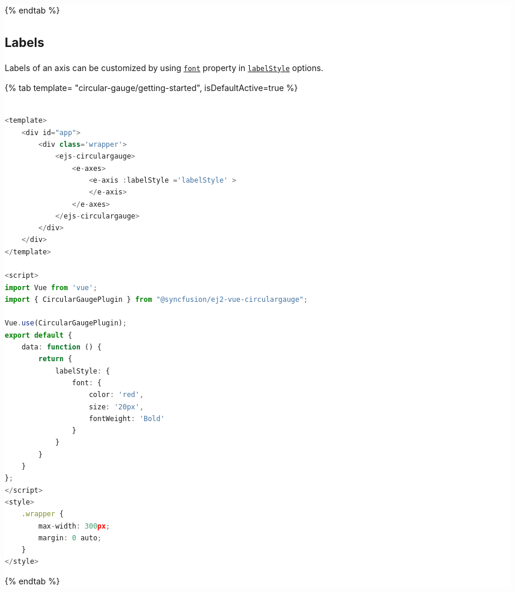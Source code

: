 {% endtab %}

## Labels

Labels of an axis can be customized by using [`font`](../api/circular-gauge/labelModel/#font-fontmodel) property in [`labelStyle`](../api/circular-gauge/axis/#labelstyle-labelmodel) options.

{% tab template= "circular-gauge/getting-started", isDefaultActive=true %}

```typescript

<template>
    <div id="app">
        <div class='wrapper'>
            <ejs-circulargauge>
                <e-axes>
                    <e-axis :labelStyle ='labelStyle' >
                    </e-axis>
                </e-axes>
            </ejs-circulargauge>
        </div>
    </div>
</template>

<script>
import Vue from 'vue';
import { CircularGaugePlugin } from "@syncfusion/ej2-vue-circulargauge";

Vue.use(CircularGaugePlugin);
export default {
    data: function () {
        return {
            labelStyle: {
                font: {
                    color: 'red',
                    size: '20px',
                    fontWeight: 'Bold'
                }
            }
        }
    }
};
</script>
<style>
    .wrapper {
        max-width: 300px;
        margin: 0 auto;
    }
</style>
```

{% endtab %}
